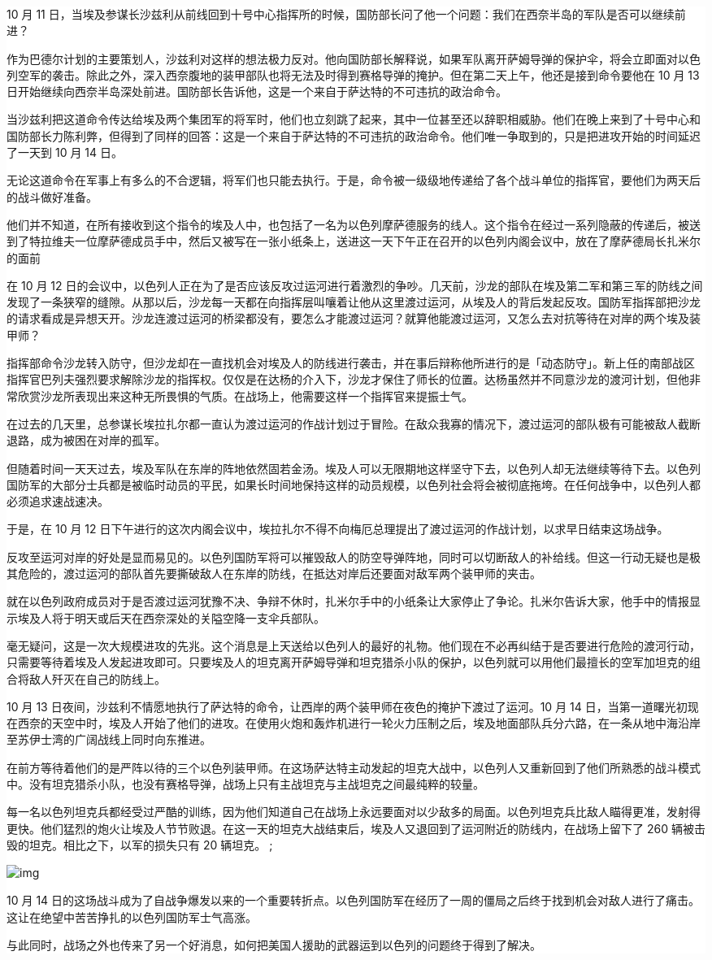 
10 月 11 日，当埃及参谋长沙兹利从前线回到十号中心指挥所的时候，国防部长问了他一个问题：我们在西奈半岛的军队是否可以继续前进？


作为巴德尔计划的主要策划人，沙兹利对这样的想法极力反对。他向国防部长解释说，如果军队离开萨姆导弹的保护伞，将会立即面对以色列空军的袭击。除此之外，深入西奈腹地的装甲部队也将无法及时得到赛格导弹的掩护。但在第二天上午，他还是接到命令要他在 10 月 13 日开始继续向西奈半岛深处前进。国防部长告诉他，这是一个来自于萨达特的不可违抗的政治命令。


当沙兹利把这道命令传达给埃及两个集团军的将军时，他们也立刻跳了起来，其中一位甚至还以辞职相威胁。他们在晚上来到了十号中心和国防部长力陈利弊，但得到了同样的回答：这是一个来自于萨达特的不可违抗的政治命令。他们唯一争取到的，只是把进攻开始的时间延迟了一天到 10 月 14 日。


无论这道命令在军事上有多么的不合逻辑，将军们也只能去执行。于是，命令被一级级地传递给了各个战斗单位的指挥官，要他们为两天后的战斗做好准备。


他们并不知道，在所有接收到这个指令的埃及人中，也包括了一名为以色列摩萨德服务的线人。这个指令在经过一系列隐蔽的传递后，被送到了特拉维夫一位摩萨德成员手中，然后又被写在一张小纸条上，送进这一天下午正在召开的以色列内阁会议中，放在了摩萨德局长扎米尔的面前


在 10 月 12 日的会议中，以色列人正在为了是否应该反攻过运河进行着激烈的争吵。几天前，沙龙的部队在埃及第二军和第三军的防线之间发现了一条狭窄的缝隙。从那以后，沙龙每一天都在向指挥层叫嚷着让他从这里渡过运河，从埃及人的背后发起反攻。国防军指挥部把沙龙的请求看成是异想天开。沙龙连渡过运河的桥梁都没有，要怎么才能渡过运河？就算他能渡过运河，又怎么去对抗等待在对岸的两个埃及装甲师？


指挥部命令沙龙转入防守，但沙龙却在一直找机会对埃及人的防线进行袭击，并在事后辩称他所进行的是「动态防守」。新上任的南部战区指挥官巴列夫强烈要求解除沙龙的指挥权。仅仅是在达杨的介入下，沙龙才保住了师长的位置。达杨虽然并不同意沙龙的渡河计划，但他非常欣赏沙龙所表现出来这种无所畏惧的气质。在战场上，他需要这样一个指挥官来提振士气。


在过去的几天里，总参谋长埃拉扎尔都一直认为渡过运河的作战计划过于冒险。在敌众我寡的情况下，渡过运河的部队极有可能被敌人截断退路，成为被困在对岸的孤军。


但随着时间一天天过去，埃及军队在东岸的阵地依然固若金汤。埃及人可以无限期地这样坚守下去，以色列人却无法继续等待下去。以色列国防军的大部分士兵都是被临时动员的平民，如果长时间地保持这样的动员规模，以色列社会将会被彻底拖垮。在任何战争中，以色列人都必须追求速战速决。


于是，在 10 月 12 日下午进行的这次内阁会议中，埃拉扎尔不得不向梅厄总理提出了渡过运河的作战计划，以求早日结束这场战争。


反攻至运河对岸的好处是显而易见的。以色列国防军将可以摧毁敌人的防空导弹阵地，同时可以切断敌人的补给线。但这一行动无疑也是极其危险的，渡过运河的部队首先要撕破敌人在东岸的防线，在抵达对岸后还要面对敌军两个装甲师的夹击。


就在以色列政府成员对于是否渡过运河犹豫不决、争辩不休时，扎米尔手中的小纸条让大家停止了争论。扎米尔告诉大家，他手中的情报显示埃及人将于明天或后天在西奈深处的关隘空降一支伞兵部队。


毫无疑问，这是一次大规模进攻的先兆。这个消息是上天送给以色列人的最好的礼物。他们现在不必再纠结于是否要进行危险的渡河行动，只需要等待着埃及人发起进攻即可。只要埃及人的坦克离开萨姆导弹和坦克猎杀小队的保护，以色列就可以用他们最擅长的空军加坦克的组合将敌人歼灭在自己的防线上。


10 月 13 日夜间，沙兹利不情愿地执行了萨达特的命令，让西岸的两个装甲师在夜色的掩护下渡过了运河。10 月 14 日，当第一道曙光初现在西奈的天空中时，埃及人开始了他们的进攻。在使用火炮和轰炸机进行一轮火力压制之后，埃及地面部队兵分六路，在一条从地中海沿岸至苏伊士湾的广阔战线上同时向东推进。


在前方等待着他们的是严阵以待的三个以色列装甲师。在这场萨达特主动发起的坦克大战中，以色列人又重新回到了他们所熟悉的战斗模式中。没有坦克猎杀小队，也没有赛格导弹，战场上只有主战坦克与主战坦克之间最纯粹的较量。


每一名以色列坦克兵都经受过严酷的训练，因为他们知道自己在战场上永远要面对以少敌多的局面。以色列坦克兵比敌人瞄得更准，发射得更快。他们猛烈的炮火让埃及人节节败退。在这一天的坦克大战结束后，埃及人又退回到了运河附近的防线内，在战场上留下了 260 辆被击毁的坦克。相比之下，以军的损失只有 20 辆坦克。 ;


![img](https://pic3.zhimg.com/v2-039d14fbffd0c999d10f3262c8f5e032_r.webp)

10 月 14 日的这场战斗成为了自战争爆发以来的一个重要转折点。以色列国防军在经历了一周的僵局之后终于找到机会对敌人进行了痛击。这让在绝望中苦苦挣扎的以色列国防军士气高涨。


与此同时，战场之外也传来了另一个好消息，如何把美国人援助的武器运到以色列的问题终于得到了解决。
